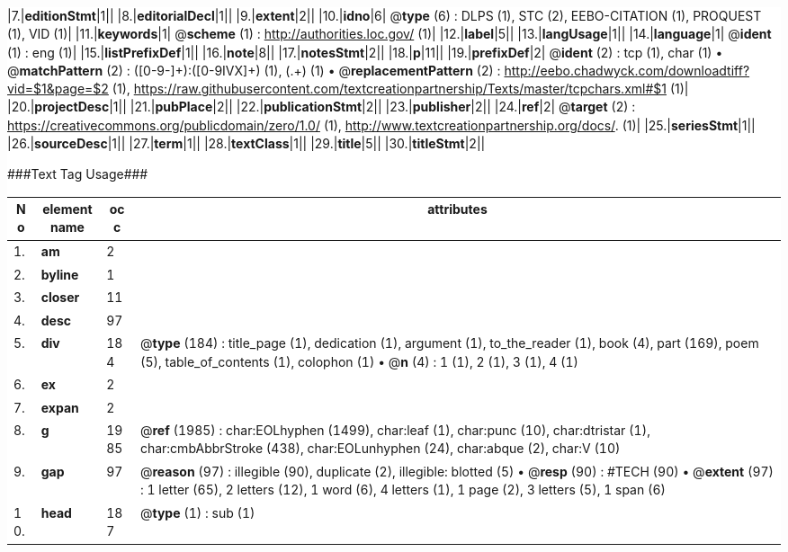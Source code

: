 |7.|__editionStmt__|1||
|8.|__editorialDecl__|1||
|9.|__extent__|2||
|10.|__idno__|6| @__type__ (6) : DLPS (1), STC (2), EEBO-CITATION (1), PROQUEST (1), VID (1)|
|11.|__keywords__|1| @__scheme__ (1) : http://authorities.loc.gov/ (1)|
|12.|__label__|5||
|13.|__langUsage__|1||
|14.|__language__|1| @__ident__ (1) : eng (1)|
|15.|__listPrefixDef__|1||
|16.|__note__|8||
|17.|__notesStmt__|2||
|18.|__p__|11||
|19.|__prefixDef__|2| @__ident__ (2) : tcp (1), char (1)  •  @__matchPattern__ (2) : ([0-9\-]+):([0-9IVX]+) (1), (.+) (1)  •  @__replacementPattern__ (2) : http://eebo.chadwyck.com/downloadtiff?vid=$1&page=$2 (1), https://raw.githubusercontent.com/textcreationpartnership/Texts/master/tcpchars.xml#$1 (1)|
|20.|__projectDesc__|1||
|21.|__pubPlace__|2||
|22.|__publicationStmt__|2||
|23.|__publisher__|2||
|24.|__ref__|2| @__target__ (2) : https://creativecommons.org/publicdomain/zero/1.0/ (1), http://www.textcreationpartnership.org/docs/. (1)|
|25.|__seriesStmt__|1||
|26.|__sourceDesc__|1||
|27.|__term__|1||
|28.|__textClass__|1||
|29.|__title__|5||
|30.|__titleStmt__|2||


###Text Tag Usage###

|No|element name|occ|attributes|
|---|---|---|---|
|1.|__am__|2||
|2.|__byline__|1||
|3.|__closer__|11||
|4.|__desc__|97||
|5.|__div__|184| @__type__ (184) : title_page (1), dedication (1), argument (1), to_the_reader (1), book (4), part (169), poem (5), table_of_contents (1), colophon (1)  •  @__n__ (4) : 1 (1), 2 (1), 3 (1), 4 (1)|
|6.|__ex__|2||
|7.|__expan__|2||
|8.|__g__|1985| @__ref__ (1985) : char:EOLhyphen (1499), char:leaf (1), char:punc (10), char:dtristar (1), char:cmbAbbrStroke (438), char:EOLunhyphen (24), char:abque (2), char:V (10)|
|9.|__gap__|97| @__reason__ (97) : illegible (90), duplicate (2), illegible: blotted (5)  •  @__resp__ (90) : #TECH (90)  •  @__extent__ (97) : 1 letter (65), 2 letters (12), 1 word (6), 4 letters (1), 1 page (2), 3 letters (5), 1 span (6)|
|10.|__head__|187| @__type__ (1) : sub (1)|